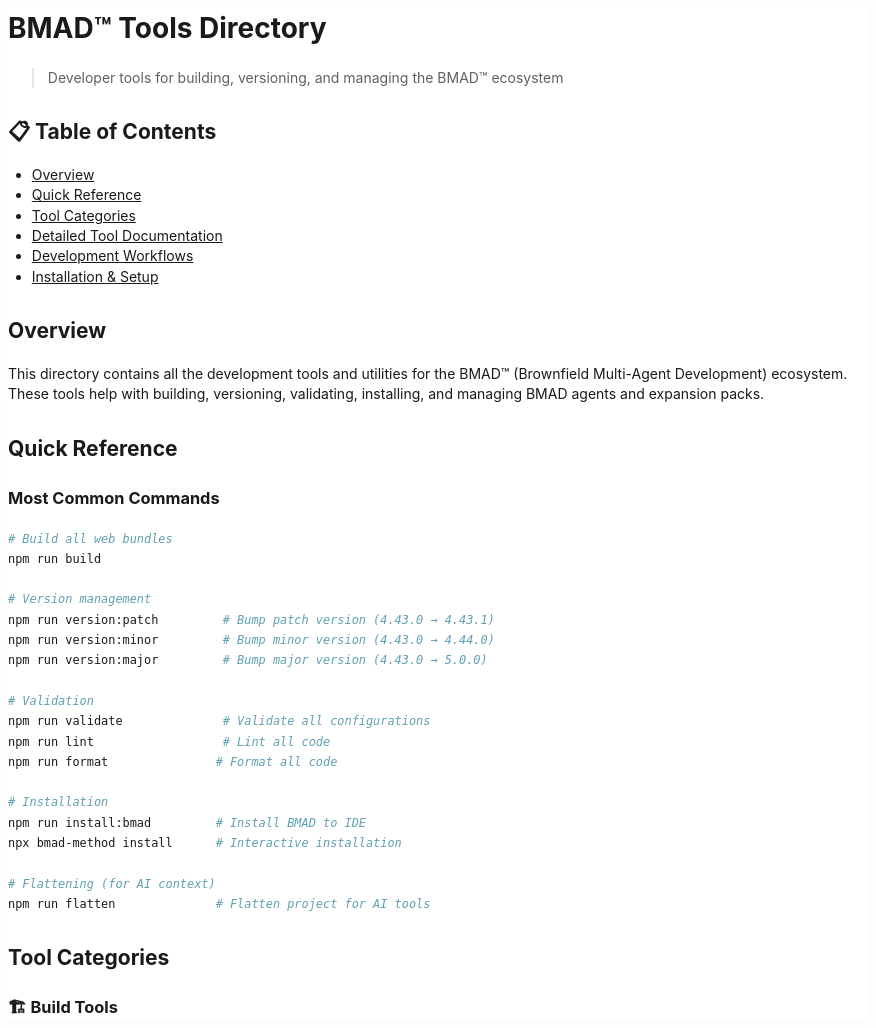 # BMAD™ Tools Directory

> Developer tools for building, versioning, and managing the BMAD™ ecosystem

## 📋 Table of Contents

- [Overview](#overview)
- [Quick Reference](#quick-reference)
- [Tool Categories](#tool-categories)
- [Detailed Tool Documentation](#detailed-tool-documentation)
- [Development Workflows](#development-workflows)
- [Installation & Setup](#installation--setup)

## Overview

This directory contains all the development tools and utilities for the BMAD™ (Brownfield Multi-Agent Development) ecosystem. These tools help with building, versioning, validating, installing, and managing BMAD agents and expansion packs.

## Quick Reference

### Most Common Commands

```bash
# Build all web bundles
npm run build

# Version management
npm run version:patch         # Bump patch version (4.43.0 → 4.43.1)
npm run version:minor         # Bump minor version (4.43.0 → 4.44.0)
npm run version:major         # Bump major version (4.43.0 → 5.0.0)

# Validation
npm run validate              # Validate all configurations
npm run lint                  # Lint all code
npm run format               # Format all code

# Installation
npm run install:bmad         # Install BMAD to IDE
npx bmad-method install      # Interactive installation

# Flattening (for AI context)
npm run flatten              # Flatten project for AI tools
```

## Tool Categories

### 🏗️ Build Tools
